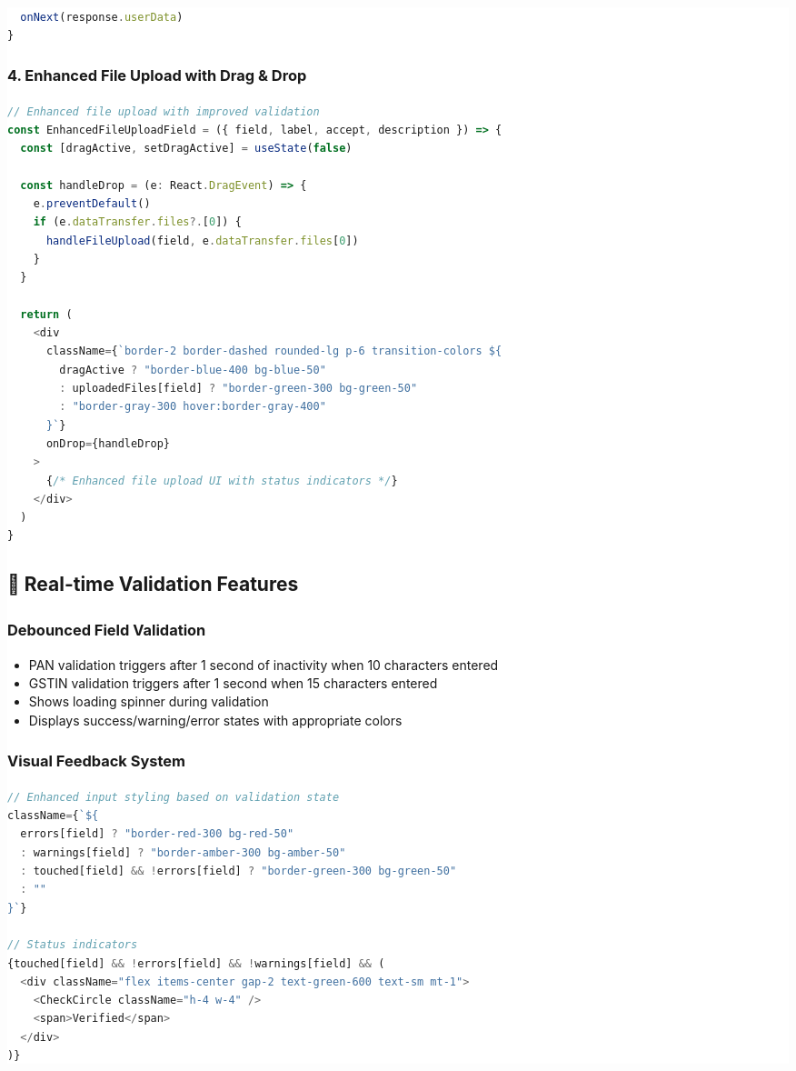 ```typescript
  onNext(response.userData)
}
```

### **4. Enhanced File Upload with Drag & Drop**

```typescript
// Enhanced file upload with improved validation
const EnhancedFileUploadField = ({ field, label, accept, description }) => {
  const [dragActive, setDragActive] = useState(false)

  const handleDrop = (e: React.DragEvent) => {
    e.preventDefault()
    if (e.dataTransfer.files?.[0]) {
      handleFileUpload(field, e.dataTransfer.files[0])
    }
  }

  return (
    <div 
      className={`border-2 border-dashed rounded-lg p-6 transition-colors ${
        dragActive ? "border-blue-400 bg-blue-50" 
        : uploadedFiles[field] ? "border-green-300 bg-green-50"
        : "border-gray-300 hover:border-gray-400"
      }`}
      onDrop={handleDrop}
    >
      {/* Enhanced file upload UI with status indicators */}
    </div>
  )
}
```

## 🎯 **Real-time Validation Features**

### **Debounced Field Validation**
- PAN validation triggers after 1 second of inactivity when 10 characters entered
- GSTIN validation triggers after 1 second when 15 characters entered
- Shows loading spinner during validation
- Displays success/warning/error states with appropriate colors

### **Visual Feedback System**
```typescript
// Enhanced input styling based on validation state
className={`${
  errors[field] ? "border-red-300 bg-red-50" 
  : warnings[field] ? "border-amber-300 bg-amber-50"
  : touched[field] && !errors[field] ? "border-green-300 bg-green-50"
  : ""
}`}

// Status indicators
{touched[field] && !errors[field] && !warnings[field] && (
  <div className="flex items-center gap-2 text-green-600 text-sm mt-1">
    <CheckCircle className="h-4 w-4" />
    <span>Verified</span>
  </div>
)}
```
